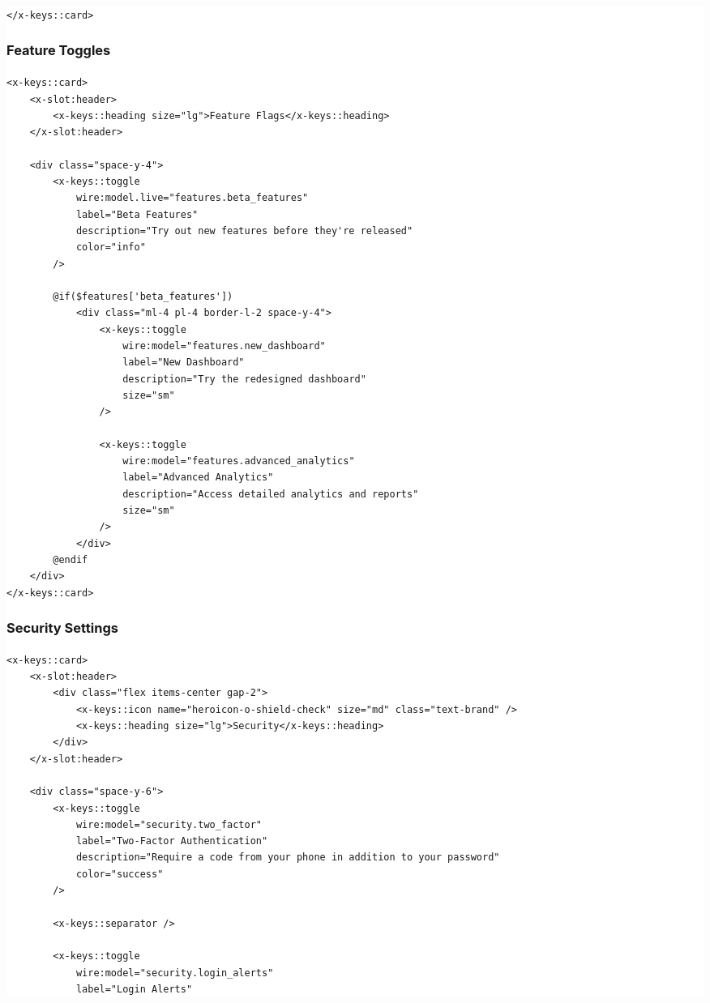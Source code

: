 ```blade
</x-keys::card>
```

### Feature Toggles

```blade
<x-keys::card>
    <x-slot:header>
        <x-keys::heading size="lg">Feature Flags</x-keys::heading>
    </x-slot:header>

    <div class="space-y-4">
        <x-keys::toggle
            wire:model.live="features.beta_features"
            label="Beta Features"
            description="Try out new features before they're released"
            color="info"
        />

        @if($features['beta_features'])
            <div class="ml-4 pl-4 border-l-2 space-y-4">
                <x-keys::toggle
                    wire:model="features.new_dashboard"
                    label="New Dashboard"
                    description="Try the redesigned dashboard"
                    size="sm"
                />

                <x-keys::toggle
                    wire:model="features.advanced_analytics"
                    label="Advanced Analytics"
                    description="Access detailed analytics and reports"
                    size="sm"
                />
            </div>
        @endif
    </div>
</x-keys::card>
```

### Security Settings

```blade
<x-keys::card>
    <x-slot:header>
        <div class="flex items-center gap-2">
            <x-keys::icon name="heroicon-o-shield-check" size="md" class="text-brand" />
            <x-keys::heading size="lg">Security</x-keys::heading>
        </div>
    </x-slot:header>

    <div class="space-y-6">
        <x-keys::toggle
            wire:model="security.two_factor"
            label="Two-Factor Authentication"
            description="Require a code from your phone in addition to your password"
            color="success"
        />

        <x-keys::separator />

        <x-keys::toggle
            wire:model="security.login_alerts"
            label="Login Alerts"
```